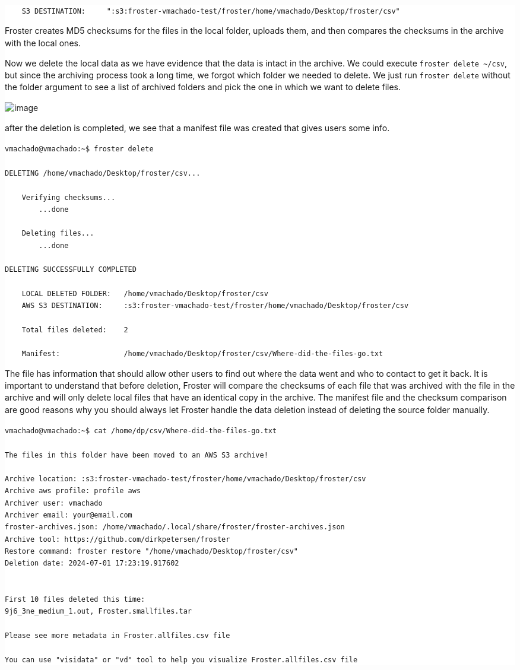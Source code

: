 ```
    S3 DESTINATION:     ":s3:froster-vmachado-test/froster/home/vmachado/Desktop/froster/csv"
```

Froster creates MD5 checksums for the files in the local folder, uploads them, and then compares the checksums in the archive with the local ones.

Now we delete the local data as we have evidence that the data is intact in the archive. We could execute `froster delete ~/csv`, but since the archiving process took a long time, we forgot which folder we needed to delete. We just run `froster delete` without the folder argument to see a list of archived folders and pick the one in which we want to delete files.

![image](https://user-images.githubusercontent.com/1427719/235413606-b24db72d-cb58-44cc-9754-175d0e4fca9e.png)


after the deletion is completed, we see that a manifest file was created that gives users some info.

```
vmachado@vmachado:~$ froster delete

DELETING /home/vmachado/Desktop/froster/csv...

    Verifying checksums...
        ...done

    Deleting files...
        ...done

DELETING SUCCESSFULLY COMPLETED

    LOCAL DELETED FOLDER:   /home/vmachado/Desktop/froster/csv
    AWS S3 DESTINATION:     :s3:froster-vmachado-test/froster/home/vmachado/Desktop/froster/csv

    Total files deleted:    2

    Manifest:               /home/vmachado/Desktop/froster/csv/Where-did-the-files-go.txt
```

The file has information that should allow other users to find out where the data went and who to contact to get it back. It is important to understand that before deletion, Froster will compare the checksums of each file that was archived with the file in the archive and will only delete local files that have an identical copy in the archive. The manifest file and the checksum comparison are good reasons why you should always let Froster handle the data deletion instead of deleting the source folder manually.

```
vmachado@vmachado:~$ cat /home/dp/csv/Where-did-the-files-go.txt

The files in this folder have been moved to an AWS S3 archive!

Archive location: :s3:froster-vmachado-test/froster/home/vmachado/Desktop/froster/csv
Archive aws profile: profile aws
Archiver user: vmachado
Archiver email: your@email.com
froster-archives.json: /home/vmachado/.local/share/froster/froster-archives.json
Archive tool: https://github.com/dirkpetersen/froster
Restore command: froster restore "/home/vmachado/Desktop/froster/csv"
Deletion date: 2024-07-01 17:23:19.917602


First 10 files deleted this time:
9j6_3ne_medium_1.out, Froster.smallfiles.tar

Please see more metadata in Froster.allfiles.csv file

You can use "visidata" or "vd" tool to help you visualize Froster.allfiles.csv file

```